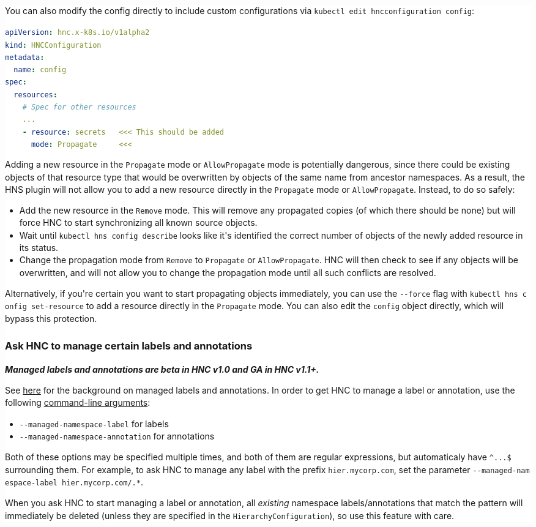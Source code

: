 You can also modify the config directly to include custom configurations via
`kubectl edit hncconfiguration config`:

```yaml
apiVersion: hnc.x-k8s.io/v1alpha2
kind: HNCConfiguration
metadata:
  name: config
spec:
  resources:
    # Spec for other resources
    ...
    - resource: secrets   <<< This should be added
      mode: Propagate     <<<
```

Adding a new resource in the `Propagate` mode or `AllowPropagate` mode is potentially 
dangerous, since there could be existing objects of that resource type that 
would be overwritten by objects of the same name from ancestor namespaces. 
As a result, the HNS plugin will not allow you to add a new resource directly 
in the `Propagate` mode or `AllowPropagate`.  Instead, to do so safely:

* Add the new resource in the `Remove` mode. This will remove any propagated
  copies (of which there should be none) but will force HNC to start
  synchronizing all known source objects.
* Wait until `kubectl hns config describe` looks like it's identified the
  correct number of objects of the newly added resource in its status.
* Change the propagation mode from `Remove` to `Propagate` or `AllowPropagate`.
  HNC will then check to see if any objects will be overwritten, and will not
  allow you to change the propagation mode until all such conflicts are
  resolved.

Alternatively, if you're certain you want to start propagating objects
immediately, you can use the `--force` flag with `kubectl hns config
set-resource` to add a resource directly in the `Propagate` mode. You can also
edit the `config` object directly, which will bypass this protection.

<a name="admin-managed-labels"/>

### Ask HNC to manage certain labels and annotations

***Managed labels and annotations are beta in HNC v1.0 and GA in HNC v1.1+.***

See [here](concepts.md#admin-managed-labels) for the background on managed
labels and annotations. In order to get HNC to manage a label or annotation, use
the following [command-line arguments](#admin-cli-args):

* `--managed-namespace-label` for labels
* `--managed-namespace-annotation` for annotations

Both of these options may be specified multiple times, and both of them are
regular expressions, but automaticaly have `^...$` surrounding them. For
example, to ask HNC to manage any label with the prefix `hier.mycorp.com`, set
the parameter `--managed-namespace-label hier.mycorp.com/.*`.

When you ask HNC to start managing a label or annotation, all _existing_
namespace labels/annotations that match the pattern will immediately be deleted
(unless they are specified in the `HierarchyConfiguration`), so use this feature
with care.

